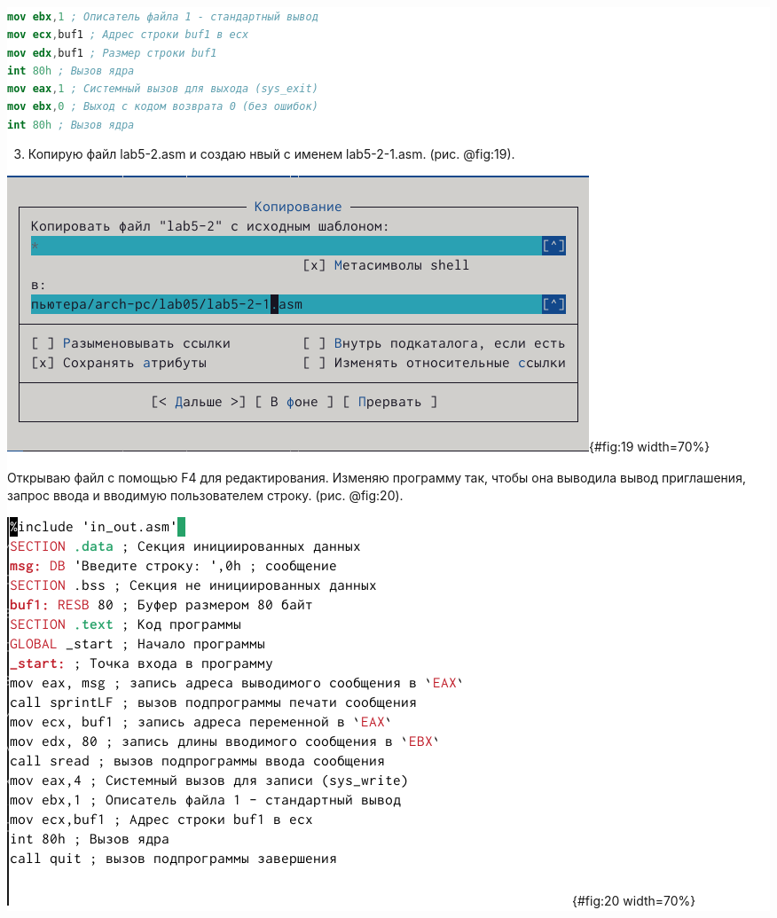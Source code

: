 ```NASM
mov ebx,1 ; Описатель файла 1 - стандартный вывод
mov ecx,buf1 ; Адрес строки buf1 в ecx
mov edx,buf1 ; Размер строки buf1
int 80h ; Вызов ядра
mov eax,1 ; Системный вызов для выхода (sys_exit)
mov ebx,0 ; Выход с кодом возврата 0 (без ошибок)
int 80h ; Вызов ядра 
```

 
3. Копирую файл lab5-2.asm и создаю нвый с именем lab5-2-1.asm. (рис. @fig:19).

![Копирование файла](image/lab05_19.png){#fig:19 width=70%}

  Открываю файл с помощью F4 для редактирования. Изменяю программу так, чтобы она выводила вывод приглашения, запрос ввода и вводимую пользователем строку. (рис. @fig:20).

![Редактирование файла](image/lab05_20.png){#fig:20 width=70%}
